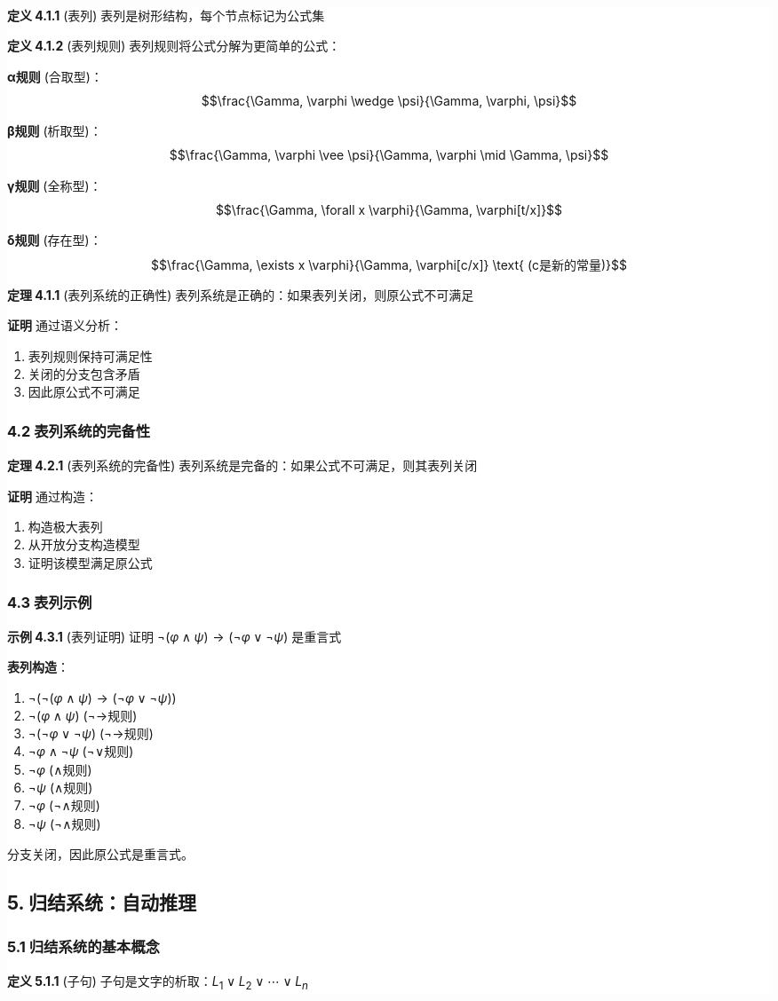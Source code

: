 **定义 4.1.1** (表列) 表列是树形结构，每个节点标记为公式集

**定义 4.1.2** (表列规则) 表列规则将公式分解为更简单的公式：

**α规则** (合取型)：
$$\frac{\Gamma, \varphi \wedge \psi}{\Gamma, \varphi, \psi}$$

**β规则** (析取型)：
$$\frac{\Gamma, \varphi \vee \psi}{\Gamma, \varphi \mid \Gamma, \psi}$$

**γ规则** (全称型)：
$$\frac{\Gamma, \forall x \varphi}{\Gamma, \varphi[t/x]}$$

**δ规则** (存在型)：
$$\frac{\Gamma, \exists x \varphi}{\Gamma, \varphi[c/x]} \text{ (c是新的常量)}$$

**定理 4.1.1** (表列系统的正确性) 表列系统是正确的：如果表列关闭，则原公式不可满足

**证明** 通过语义分析：

1. 表列规则保持可满足性
2. 关闭的分支包含矛盾
3. 因此原公式不可满足

### 4.2 表列系统的完备性

**定理 4.2.1** (表列系统的完备性) 表列系统是完备的：如果公式不可满足，则其表列关闭

**证明** 通过构造：

1. 构造极大表列
2. 从开放分支构造模型
3. 证明该模型满足原公式

### 4.3 表列示例

**示例 4.3.1** (表列证明) 证明 $\neg(\varphi \wedge \psi) \rightarrow (\neg \varphi \vee \neg \psi)$ 是重言式

**表列构造**：

1. $\neg(\neg(\varphi \wedge \psi) \rightarrow (\neg \varphi \vee \neg \psi))$
2. $\neg(\varphi \wedge \psi)$ (¬→规则)
3. $\neg(\neg \varphi \vee \neg \psi)$ (¬→规则)
4. $\neg \varphi \wedge \neg \psi$ (¬∨规则)
5. $\neg \varphi$ (∧规则)
6. $\neg \psi$ (∧规则)
7. $\neg \varphi$ (¬∧规则)
8. $\neg \psi$ (¬∧规则)

分支关闭，因此原公式是重言式。

## 5. 归结系统：自动推理

### 5.1 归结系统的基本概念

**定义 5.1.1** (子句) 子句是文字的析取：$L_1 \vee L_2 \vee \cdots \vee L_n$
